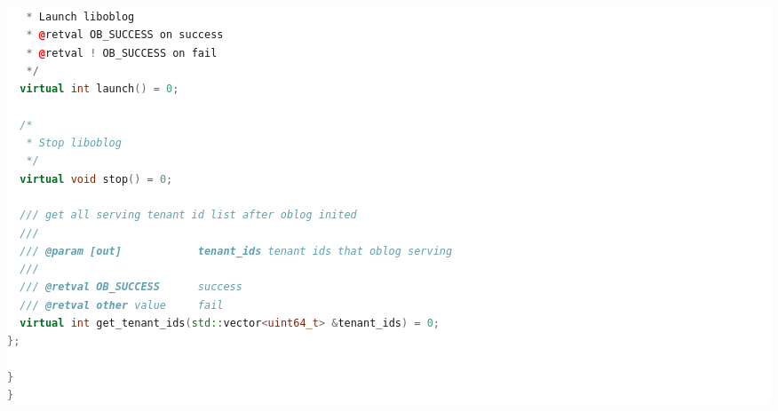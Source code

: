 ```C++
   * Launch liboblog
   * @retval OB_SUCCESS on success
   * @retval ! OB_SUCCESS on fail
   */
  virtual int launch() = 0;

  /*
   * Stop liboblog
   */
  virtual void stop() = 0;

  /// get all serving tenant id list after oblog inited
  ///
  /// @param [out]            tenant_ids tenant ids that oblog serving
  ///
  /// @retval OB_SUCCESS      success
  /// @retval other value     fail
  virtual int get_tenant_ids(std::vector<uint64_t> &tenant_ids) = 0;
};

}
}
```
